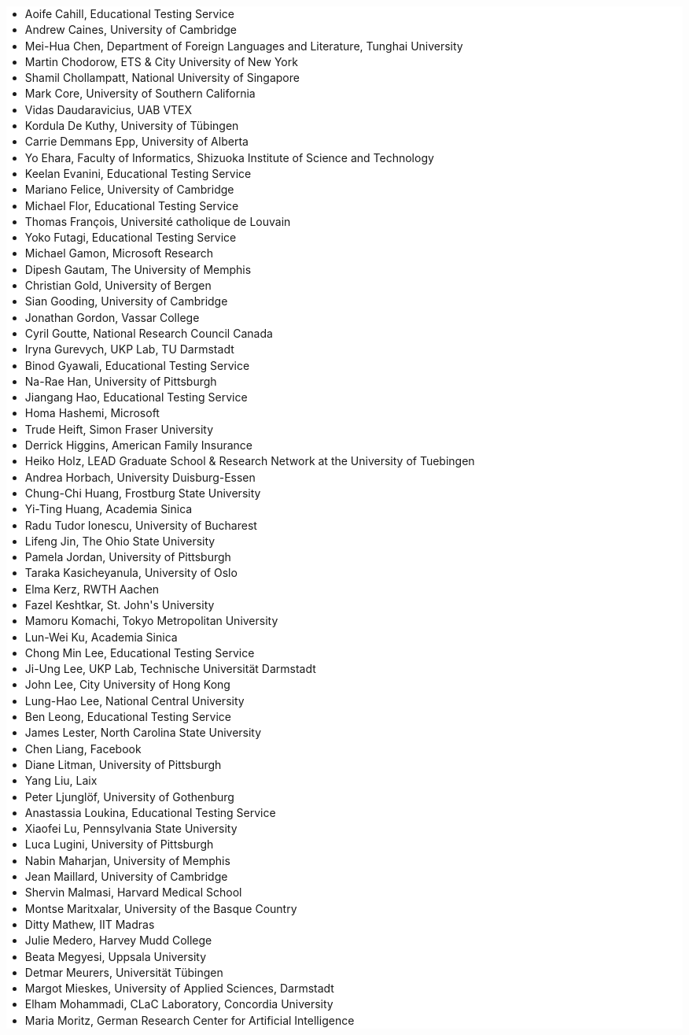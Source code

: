- Aoife Cahill, Educational Testing Service
- Andrew Caines, University of Cambridge
- Mei-Hua Chen, Department of Foreign Languages and Literature, Tunghai University
- Martin Chodorow, ETS & City University of New York
- Shamil Chollampatt, National University of Singapore
- Mark Core, University of Southern California
- Vidas Daudaravicius, UAB VTEX
- Kordula De Kuthy, University of Tübingen
- Carrie Demmans Epp, University of Alberta
- Yo Ehara, Faculty of Informatics, Shizuoka Institute of Science and Technology
- Keelan Evanini, Educational Testing Service
- Mariano Felice, University of Cambridge
- Michael Flor, Educational Testing Service
- Thomas François, Université catholique de Louvain
- Yoko Futagi, Educational Testing Service
- Michael Gamon, Microsoft Research
- Dipesh Gautam, The University of Memphis
- Christian Gold, University of Bergen
- Sian Gooding, University of Cambridge
- Jonathan Gordon, Vassar College
- Cyril Goutte, National Research Council Canada
- Iryna Gurevych, UKP Lab, TU Darmstadt
- Binod Gyawali, Educational Testing Service
- Na-Rae Han, University of Pittsburgh
- Jiangang Hao, Educational Testing Service
- Homa Hashemi, Microsoft
- Trude Heift, Simon Fraser University
- Derrick Higgins, American Family Insurance
- Heiko Holz, LEAD Graduate School & Research Network at the University of Tuebingen
- Andrea Horbach, University Duisburg-Essen
- Chung-Chi Huang, Frostburg State University
- Yi-Ting Huang, Academia Sinica
- Radu Tudor Ionescu, University of Bucharest
- Lifeng Jin, The Ohio State University
- Pamela Jordan, University of Pittsburgh
- Taraka Kasicheyanula, University of Oslo
- Elma Kerz, RWTH Aachen
- Fazel Keshtkar, St. John's University
- Mamoru Komachi, Tokyo Metropolitan University
- Lun-Wei Ku, Academia Sinica
- Chong Min Lee, Educational Testing Service
- Ji-Ung Lee, UKP Lab, Technische Universität Darmstadt
- John Lee, City University of Hong Kong
- Lung-Hao Lee, National Central University
- Ben Leong, Educational Testing Service
- James Lester, North Carolina State University
- Chen Liang, Facebook
- Diane Litman, University of Pittsburgh
- Yang Liu, Laix
- Peter Ljunglöf, University of Gothenburg
- Anastassia Loukina, Educational Testing Service
- Xiaofei Lu, Pennsylvania State University
- Luca Lugini, University of Pittsburgh
- Nabin Maharjan, University of Memphis
- Jean Maillard, University of Cambridge
- Shervin Malmasi, Harvard Medical School
- Montse Maritxalar, University of the Basque Country
- Ditty Mathew, IIT Madras
- Julie Medero, Harvey Mudd College
- Beata Megyesi, Uppsala University
- Detmar Meurers, Universität Tübingen
- Margot Mieskes, University of Applied Sciences, Darmstadt
- Elham Mohammadi, CLaC Laboratory, Concordia University
- Maria Moritz, German Research Center for Artificial Intelligence